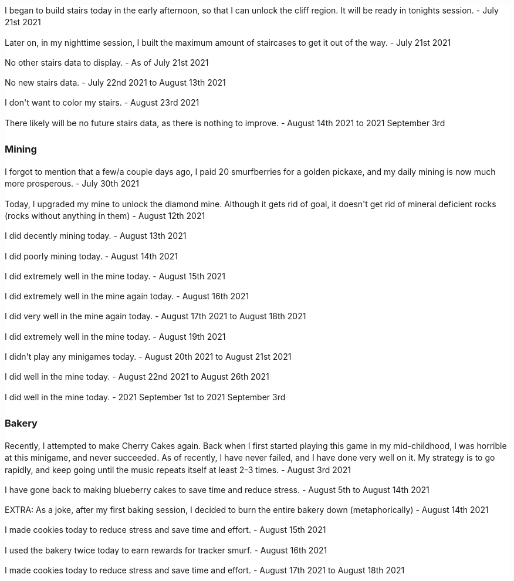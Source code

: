 I began to build stairs today in the early afternoon, so that I can unlock the cliff region. It will be ready in tonights session. - July 21st 2021

Later on, in my nighttime session, I built the maximum amount of staircases to get it out of the way. - July 21st 2021

No other stairs data to display. - As of July 21st 2021

No new stairs data. - July 22nd 2021 to August 13th 2021

I don't want to color my stairs. - August 23rd 2021

There likely will be no future stairs data, as there is nothing to improve. - August 14th 2021 to 2021 September 3rd

### Mining

I forgot to mention that a few/a couple days ago, I paid 20 smurfberries for a golden pickaxe, and my daily mining is now much more prosperous. - July 30th 2021

Today, I upgraded my mine to unlock the diamond mine. Although it gets rid of goal, it doesn't get rid of mineral deficient rocks (rocks without anything in them) - August 12th 2021

I did decently mining today. - August 13th 2021

I did poorly mining today. - August 14th 2021

I did extremely well in the mine today. - August 15th 2021

I did extremely well in the mine again today. - August 16th 2021

I did very well in the mine again today. - August 17th 2021 to August 18th 2021

I did extremely well in the mine today. - August 19th 2021

I didn't play any minigames today. - August 20th 2021 to August 21st 2021

I did well in the mine today. - August 22nd 2021 to August 26th 2021

I did well in the mine today. - 2021 September 1st to 2021 September 3rd

### Bakery

Recently, I attempted to make Cherry Cakes again. Back when I first started playing this game in my mid-childhood, I was horrible at this minigame, and never succeeded. As of recently, I have never failed, and I have done very well on it. My strategy is to go rapidly, and keep going until the music repeats itself at least 2-3 times. - August 3rd 2021

I have gone back to making blueberry cakes to save time and reduce stress. - August 5th to August 14th 2021

EXTRA: As a joke, after my first baking session, I decided to burn the entire bakery down (metaphorically) - August 14th 2021

I made cookies today to reduce stress and save time and effort. - August 15th 2021

I used the bakery twice today to earn rewards for tracker smurf. - August 16th 2021

I made cookies today to reduce stress and save time and effort. - August 17th 2021 to August 18th 2021
